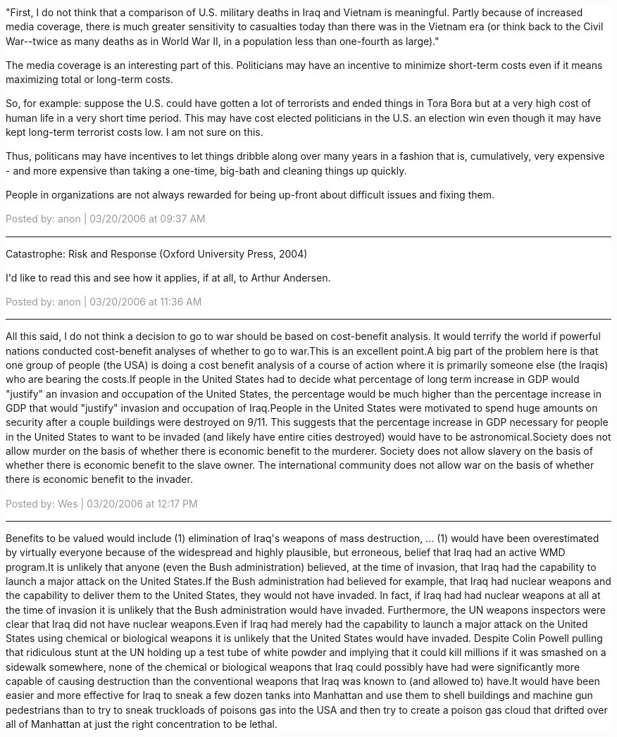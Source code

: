 "First, I do not think that a comparison of U.S. military deaths in Iraq and Vietnam is meaningful. Partly because of increased media coverage, there is much greater sensitivity to casualties today than there was in the Vietnam era (or think back to the Civil War--twice as many deaths as in World War II, in a population less than one-fourth as large)."

The media coverage is an interesting part of this.  Politicians may have an incentive to minimize short-term costs even if it means maximizing total or long-term costs.  

So, for example: suppose the U.S. could have gotten a lot of terrorists and ended things in Tora Bora but at a very high cost of human life in a very short time period.  This may have cost elected politicians in the U.S. an election win even though it may have kept long-term terrorist costs low.  I am not sure on this.

Thus, politicans may have incentives to let things dribble along over many years in a fashion that is, cumulatively, very expensive - and more expensive than taking a one-time, big-bath and cleaning things up quickly.  

People in organizations are not always rewarded for being up-front about difficult issues and fixing them.

<span style="color:#999">Posted by: anon | 03/20/2006 at 09:37 AM</span>

---


Catastrophe: Risk and Response (Oxford University Press, 2004)

I'd like to read this and see how it applies, if at all, to Arthur Andersen.

<span style="color:#999">Posted by: anon | 03/20/2006 at 11:36 AM</span>

---

All this said, I do not think a decision to go to war should be based on cost-benefit analysis. It would terrify the world if powerful nations conducted cost-benefit analyses of whether to go to war.This is an excellent point.A big part of the problem here is that one group of people (the USA) is doing a cost benefit analysis of a course of action where it is primarily someone else (the Iraqis) who are bearing the costs.If people in the United States had to decide what percentage of long term increase in GDP would "justify" an invasion and occupation of the United States, the percentage would be much higher than the percentage increase in GDP that would "justify" invasion and occupation of Iraq.People in the United States were motivated to spend huge amounts on security after a couple buildings were destroyed on 9/11. This suggests that the percentage increase in GDP necessary for people in the United States to want to be invaded (and likely have entire cities destroyed) would have to be astronomical.Society does not allow murder on the basis of whether there is economic benefit to the murderer. Society does not allow slavery on the basis of whether there is economic benefit to the slave owner. The international community does not allow war on the basis of whether there is economic benefit to the invader.

<span style="color:#999">Posted by: Wes | 03/20/2006 at 12:17 PM</span>

---

Benefits to be valued would include (1) elimination of Iraq's weapons of mass destruction, ... (1) would have been overestimated by virtually everyone because of the widespread and highly plausible, but erroneous, belief that Iraq had an active WMD program.It is unlikely that anyone (even the Bush administration) believed, at the time of invasion, that Iraq had the capability to launch a major attack on the United States.If the Bush administration had believed for example, that Iraq had nuclear weapons and the capability to deliver them to the United States, they would not have invaded. In fact, if Iraq had had nuclear weapons at all at the time of invasion it is unlikely that the Bush administration would have invaded. Furthermore, the UN weapons inspectors were clear that Iraq did not have nuclear weapons.Even if Iraq had merely had the capability to launch a major attack on the United States using chemical or biological weapons it is unlikely that the United States would have invaded. Despite Colin Powell pulling that ridiculous stunt at the UN holding up a test tube of white powder and implying that it could kill millions if it was smashed on a sidewalk somewhere, none of the chemical or biological weapons that Iraq could possibly have had were significantly more capable of causing destruction than the conventional weapons that Iraq was known to (and allowed to) have.It would have been easier and more effective for Iraq to sneak a few dozen tanks into Manhattan and use them to shell buildings and machine gun pedestrians than to try to sneak truckloads of poisons gas into the USA and then try to create a poison gas cloud that drifted over all of Manhattan at just the right concentration to be lethal.